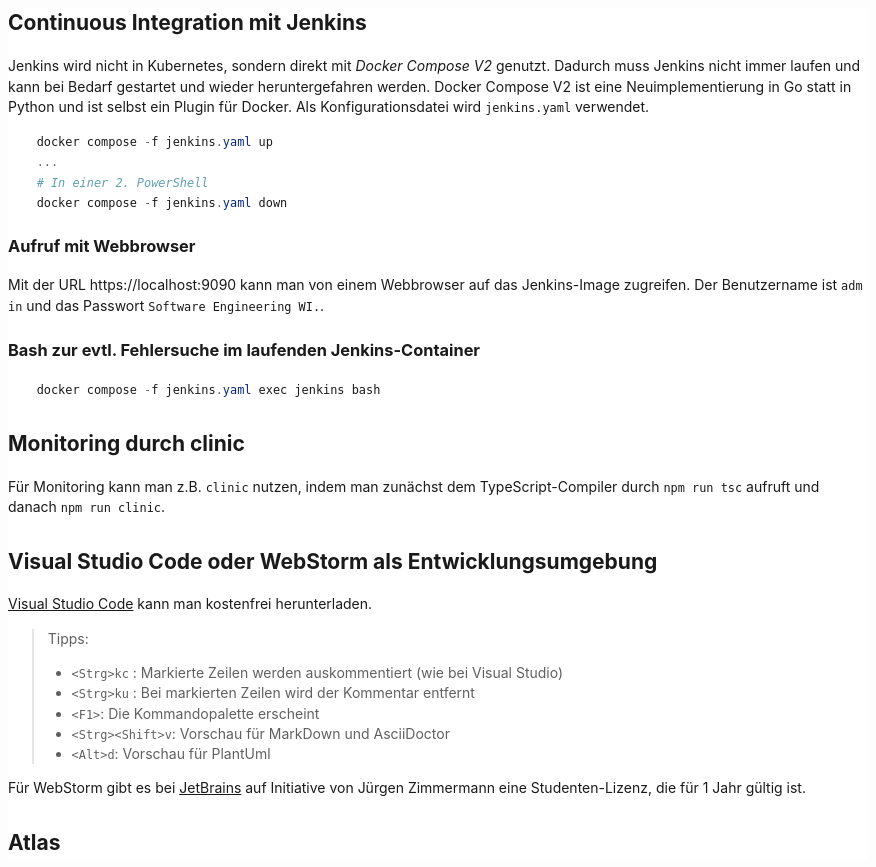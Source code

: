 ## Continuous Integration mit Jenkins

Jenkins wird nicht in Kubernetes, sondern direkt mit _Docker Compose V2_
genutzt. Dadurch muss Jenkins nicht immer laufen und kann bei Bedarf gestartet
und wieder heruntergefahren werden. Docker Compose V2 ist eine
Neuimplementierung in Go statt in Python und ist selbst ein Plugin für Docker.
Als Konfigurationsdatei wird `jenkins.yaml` verwendet.

```PowerShell
    docker compose -f jenkins.yaml up
    ...
    # In einer 2. PowerShell
    docker compose -f jenkins.yaml down
```

### Aufruf mit Webbrowser

Mit der URL https://localhost:9090 kann man von einem Webbrowser auf das
Jenkins-Image zugreifen. Der Benutzername ist `admin` und das Passwort
`Software Engineering WI.`.

### Bash zur evtl. Fehlersuche im laufenden Jenkins-Container

```PowerShell
    docker compose -f jenkins.yaml exec jenkins bash
```

## Monitoring durch clinic

Für Monitoring kann man z.B. `clinic` nutzen, indem man zunächst dem TypeScript-Compiler
durch `npm run tsc` aufruft und danach `npm run clinic`.

## Visual Studio Code oder WebStorm als Entwicklungsumgebung

[Visual Studio Code](https://code.visualstudio.com/Download) kann man
kostenfrei herunterladen.

> Tipps:
>
> - `<Strg>kc` : Markierte Zeilen werden auskommentiert (wie bei Visual Studio)
> - `<Strg>ku` : Bei markierten Zeilen wird der Kommentar entfernt
> - `<F1>`: Die Kommandopalette erscheint
> - `<Strg><Shift>v`: Vorschau für MarkDown und AsciiDoctor
> - `<Alt>d`: Vorschau für PlantUml

Für WebStorm gibt es bei [JetBrains](http://jetbrains.com/student) auf
Initiative von Jürgen Zimmermann eine Studenten-Lizenz, die für 1 Jahr gültig
ist.

## Atlas

